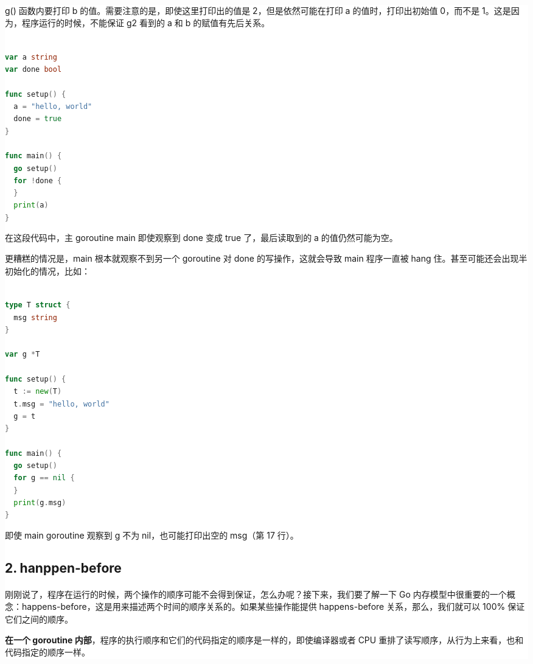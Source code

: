 g() 函数内要打印 b 的值。需要注意的是，即使这里打印出的值是 2，但是依然可能在打印 a 的值时，打印出初始值 0，而不是 1。这是因为，程序运行的时候，不能保证 g2 看到的 a 和 b 的赋值有先后关系。

```go

var a string
var done bool

func setup() {
  a = "hello, world"
  done = true
}

func main() {
  go setup()
  for !done {
  }
  print(a)
}
```

在这段代码中，主 goroutine main 即使观察到 done 变成 true 了，最后读取到的 a 的值仍然可能为空。

更糟糕的情况是，main 根本就观察不到另一个 goroutine 对 done 的写操作，这就会导致 main 程序一直被 hang 住。甚至可能还会出现半初始化的情况，比如：

```go

type T struct {
  msg string
}

var g *T

func setup() {
  t := new(T)
  t.msg = "hello, world"
  g = t
}

func main() {
  go setup()
  for g == nil {
  }
  print(g.msg)
}
```

即使 main goroutine 观察到 g 不为 nil，也可能打印出空的 msg（第 17 行）。

## 2. hanppen-before
刚刚说了，程序在运行的时候，两个操作的顺序可能不会得到保证，怎么办呢？接下来，我们要了解一下 Go 内存模型中很重要的一个概念：happens-before，这是用来描述两个时间的顺序关系的。如果某些操作能提供 happens-before 关系，那么，我们就可以 100% 保证它们之间的顺序。

**在一个 goroutine 内部**，程序的执行顺序和它们的代码指定的顺序是一样的，即使编译器或者 CPU 重排了读写顺序，从行为上来看，也和代码指定的顺序一样。
